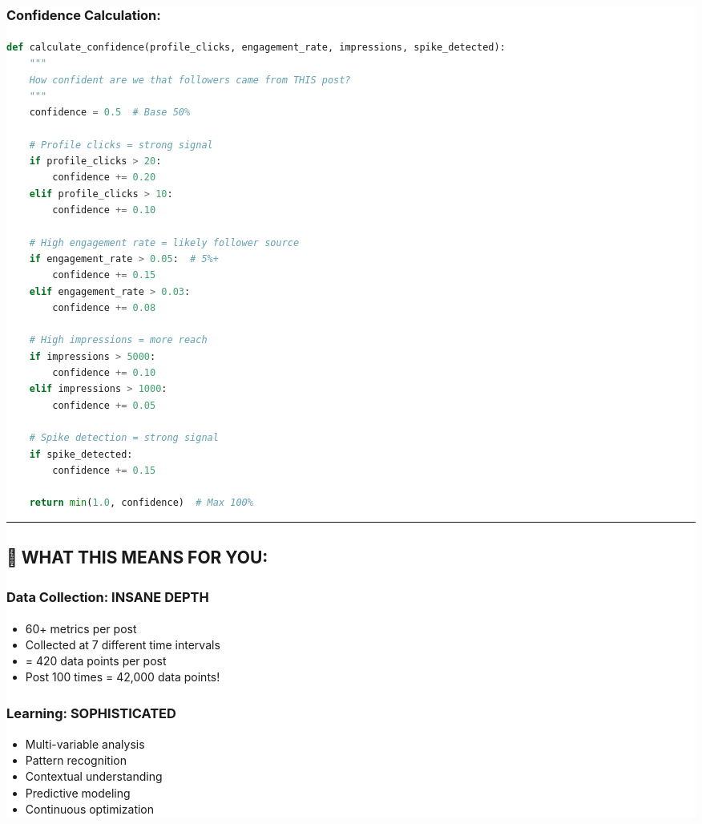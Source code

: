 ### **Confidence Calculation:**

```python
def calculate_confidence(profile_clicks, engagement_rate, impressions, spike_detected):
    """
    How confident are we that followers came from THIS post?
    """
    confidence = 0.5  # Base 50%
    
    # Profile clicks = strong signal
    if profile_clicks > 20:
        confidence += 0.20
    elif profile_clicks > 10:
        confidence += 0.10
    
    # High engagement rate = likely follower source
    if engagement_rate > 0.05:  # 5%+
        confidence += 0.15
    elif engagement_rate > 0.03:
        confidence += 0.08
    
    # High impressions = more reach
    if impressions > 5000:
        confidence += 0.10
    elif impressions > 1000:
        confidence += 0.05
    
    # Spike detection = strong signal
    if spike_detected:
        confidence += 0.15
    
    return min(1.0, confidence)  # Max 100%
```

---

## 🎯 **WHAT THIS MEANS FOR YOU:**

### **Data Collection: INSANE DEPTH**
- 60+ metrics per post
- Collected at 7 different time intervals
- = 420 data points per post
- Post 100 times = 42,000 data points!

### **Learning: SOPHISTICATED**
- Multi-variable analysis
- Pattern recognition
- Contextual understanding
- Predictive modeling
- Continuous optimization
